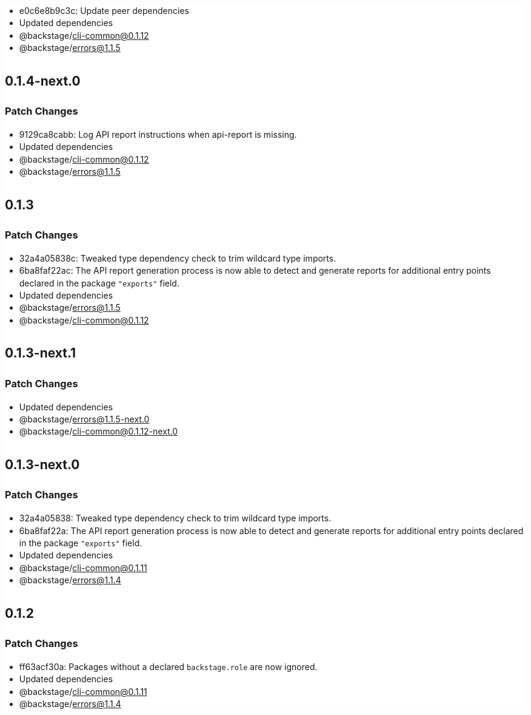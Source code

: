 - e0c6e8b9c3c: Update peer dependencies
- Updated dependencies
 - @backstage/cli-common@0.1.12
 - @backstage/errors@1.1.5

## 0.1.4-next.0

### Patch Changes

- 9129ca8cabb: Log API report instructions when api-report is missing.
- Updated dependencies
 - @backstage/cli-common@0.1.12
 - @backstage/errors@1.1.5

## 0.1.3

### Patch Changes

- 32a4a05838c: Tweaked type dependency check to trim wildcard type imports.
- 6ba8faf22ac: The API report generation process is now able to detect and generate reports for additional entry points declared in the package `"exports"` field.
- Updated dependencies
 - @backstage/errors@1.1.5
 - @backstage/cli-common@0.1.12

## 0.1.3-next.1

### Patch Changes

- Updated dependencies
 - @backstage/errors@1.1.5-next.0
 - @backstage/cli-common@0.1.12-next.0

## 0.1.3-next.0

### Patch Changes

- 32a4a05838: Tweaked type dependency check to trim wildcard type imports.
- 6ba8faf22a: The API report generation process is now able to detect and generate reports for additional entry points declared in the package `"exports"` field.
- Updated dependencies
 - @backstage/cli-common@0.1.11
 - @backstage/errors@1.1.4

## 0.1.2

### Patch Changes

- ff63acf30a: Packages without a declared `backstage.role` are now ignored.
- Updated dependencies
 - @backstage/cli-common@0.1.11
 - @backstage/errors@1.1.4
